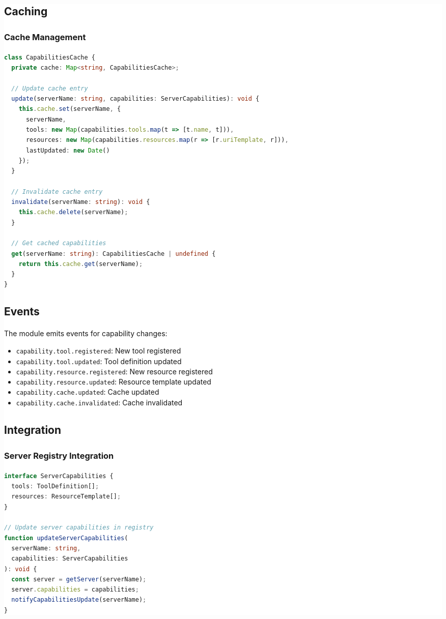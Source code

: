 ## Caching

### Cache Management

```typescript
class CapabilitiesCache {
  private cache: Map<string, CapabilitiesCache>;

  // Update cache entry
  update(serverName: string, capabilities: ServerCapabilities): void {
    this.cache.set(serverName, {
      serverName,
      tools: new Map(capabilities.tools.map(t => [t.name, t])),
      resources: new Map(capabilities.resources.map(r => [r.uriTemplate, r])),
      lastUpdated: new Date()
    });
  }

  // Invalidate cache entry
  invalidate(serverName: string): void {
    this.cache.delete(serverName);
  }

  // Get cached capabilities
  get(serverName: string): CapabilitiesCache | undefined {
    return this.cache.get(serverName);
  }
}
```

## Events

The module emits events for capability changes:

- `capability.tool.registered`: New tool registered
- `capability.tool.updated`: Tool definition updated
- `capability.resource.registered`: New resource registered
- `capability.resource.updated`: Resource template updated
- `capability.cache.updated`: Cache updated
- `capability.cache.invalidated`: Cache invalidated

## Integration

### Server Registry Integration

```typescript
interface ServerCapabilities {
  tools: ToolDefinition[];
  resources: ResourceTemplate[];
}

// Update server capabilities in registry
function updateServerCapabilities(
  serverName: string, 
  capabilities: ServerCapabilities
): void {
  const server = getServer(serverName);
  server.capabilities = capabilities;
  notifyCapabilitiesUpdate(serverName);
}
```
